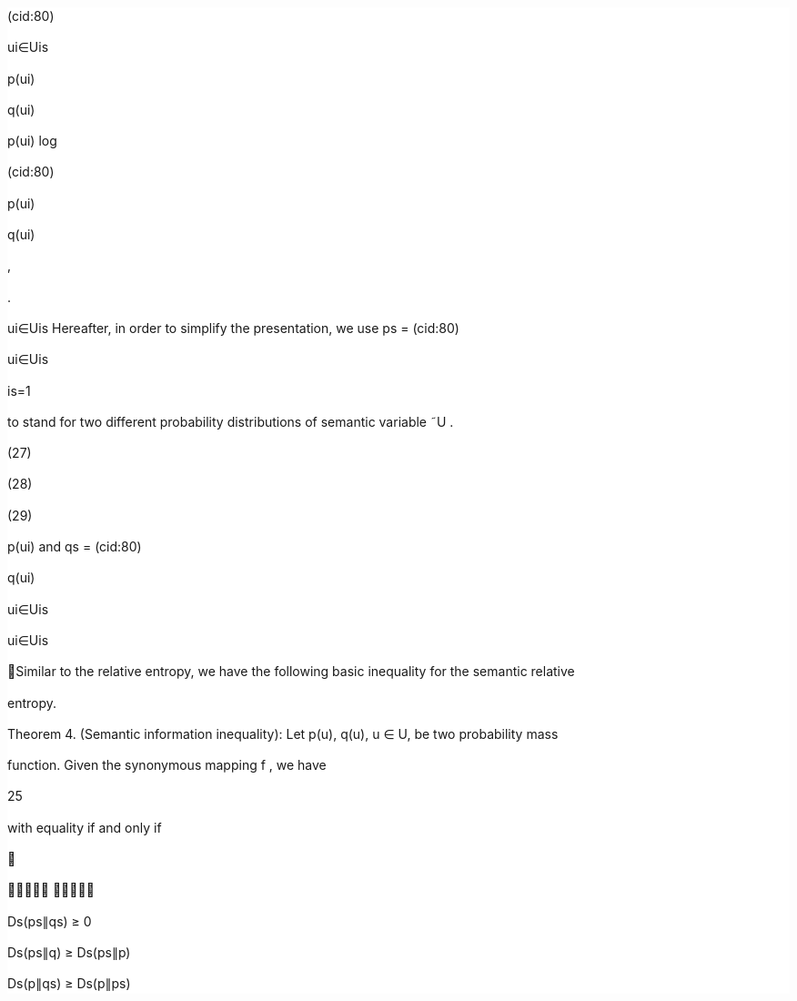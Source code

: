 (cid:80)

ui∈Uis

p(ui)

q(ui)

p(ui) log

(cid:80)

p(ui)

q(ui)

,

.

ui∈Uis
Hereafter, in order to simplify the presentation, we use ps = (cid:80)

ui∈Uis

is=1

to stand for two different probability distributions of semantic variable ˜U .

(27)

(28)

(29)

p(ui) and qs = (cid:80)

q(ui)

ui∈Uis

ui∈Uis

Similar to the relative entropy, we have the following basic inequality for the semantic relative

entropy.

Theorem 4. (Semantic information inequality): Let p(u), q(u), u ∈ U, be two probability mass

function. Given the synonymous mapping f , we have

25

with equality if and only if






Ds(ps∥qs) ≥ 0

Ds(ps∥q) ≥ Ds(ps∥p)

Ds(p∥qs) ≥ Ds(p∥ps)
